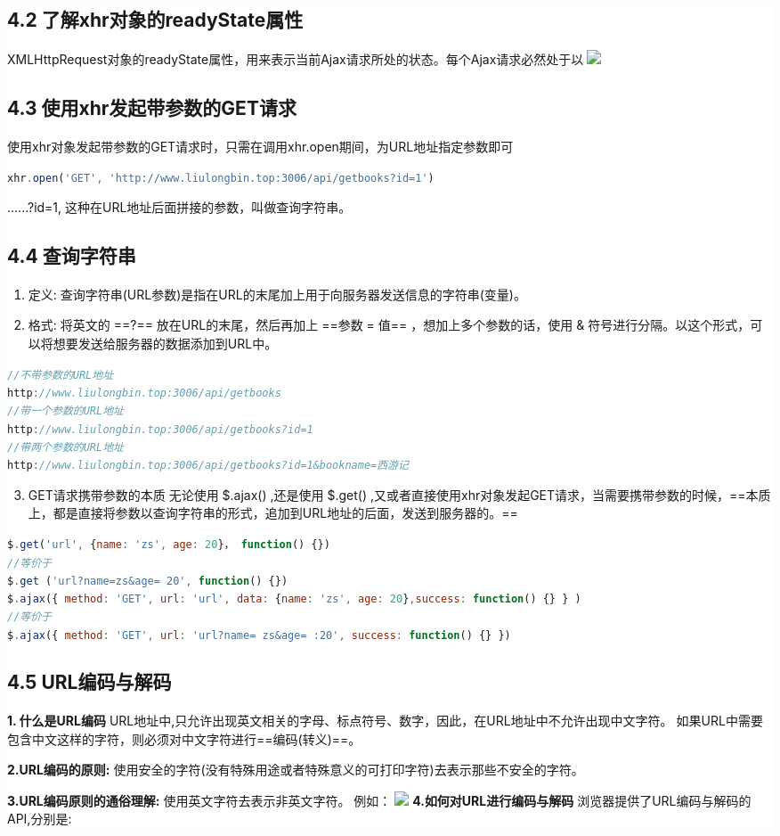 ## 4.2 了解xhr对象的readyState属性
XMLHttpRequest对象的readyState属性，用来表示当前Ajax请求所处的状态。每个Ajax请求必然处于以
![](images/QQ截图20220819180505.png)
## 4.3 使用xhr发起带参数的GET请求
使用xhr对象发起带参数的GET请求时，只需在调用xhr.open期间，为URL地址指定参数即可
```javascript
xhr.open('GET', 'http://www.liulongbin.top:3006/api/getbooks?id=1')
```
......?id=1, 这种在URL地址后面拼接的参数，叫做查询字符串。
## 4.4 查询字符串
1. 定义:
查询字符串(URL参数)是指在URL的末尾加上用于向服务器发送信息的字符串(变量)。

2. 格式:
将英文的 ==?== 放在URL的末尾，然后再加上 ==参数 = 值== ，想加上多个参数的话，使用 & 符号进行分隔。以这个形式，可以将想要发送给服务器的数据添加到URL中。
```javascript
//不带参数的URL地址
http://www.liulongbin.top:3006/api/getbooks
//带一个参数的URL地址
http://www.liulongbin.top:3006/api/getbooks?id=1
//带两个参数的URL地址
http://www.liulongbin.top:3006/api/getbooks?id=1&bookname=西游记
```
3. GET请求携带参数的本质
无论使用 \$.ajax() ,还是使用 $.get() ,又或者直接使用xhr对象发起GET请求，当需要携带参数的时候，==本质上，都是直接将参数以查询字符串的形式，追加到URL地址的后面，发送到服务器的。==
```javascript
$.get('url', {name: 'zs', age: 20}， function() {})
//等价于
$.get ('url?name=zs&age= 20', function() {})
$.ajax({ method: 'GET', url: 'url', data: {name: 'zs', age: 20},success: function() {} } )
//等价于
$.ajax({ method: 'GET', url: 'url?name= zs&age= :20', success: function() {} })
```
## 4.5  URL编码与解码
**1. 什么是URL编码**
URL地址中,只允许出现英文相关的字母、标点符号、数字，因此，在URL地址中不允许出现中文字符。
如果URL中需要包含中文这样的字符，则必须对中文字符进行==编码(转义)==。

**2.URL编码的原则:**
使用安全的字符(没有特殊用途或者特殊意义的可打印字符)去表示那些不安全的字符。

**3.URL编码原则的通俗理解:**
使用英文字符去表示非英文字符。
例如：
![](/images/QQ截图20220819182925.png)
**4.如何对URL进行编码与解码**
浏览器提供了URL编码与解码的API,分别是:
